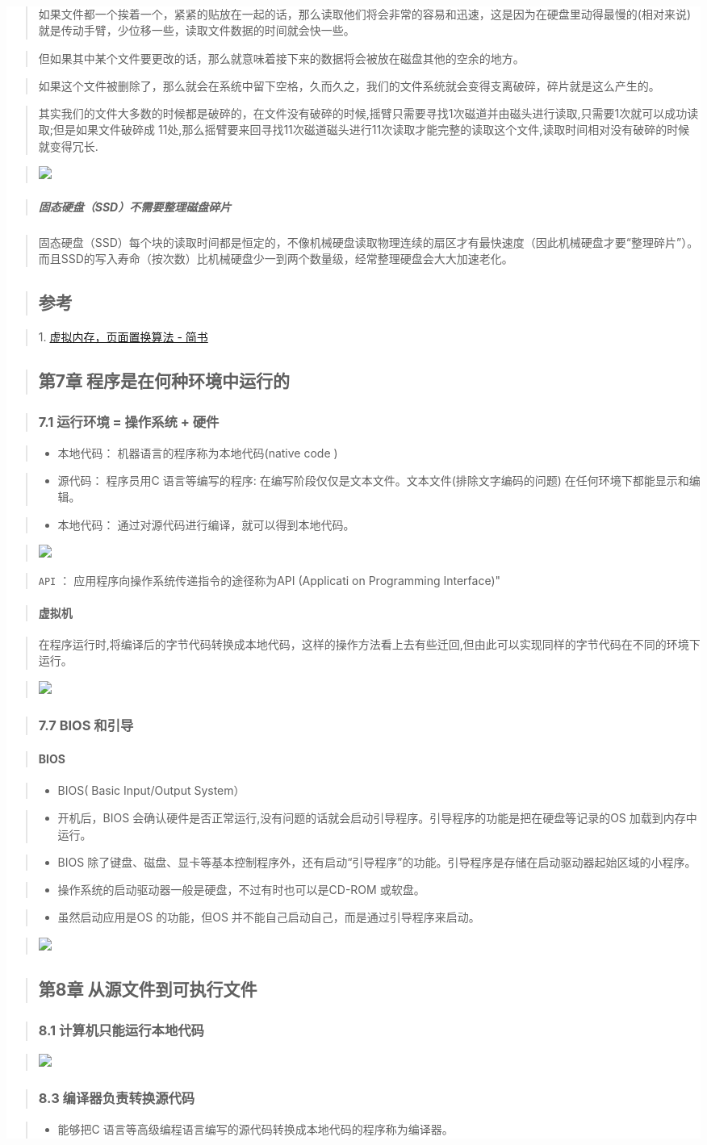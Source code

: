 > 如果文件都一个挨着一个，紧紧的贴放在一起的话，那么读取他们将会非常的容易和迅速，这是因为在硬盘里动得最慢的(相对来说)就是传动手臂，少位移一些，读取文件数据的时间就会快一些。

> 但如果其中某个文件要更改的话，那么就意味着接下来的数据将会被放在磁盘其他的空余的地方。

> 如果这个文件被删除了，那么就会在系统中留下空格，久而久之，我们的文件系统就会变得支离破碎，碎片就是这么产生的。

> 其实我们的文件大多数的时候都是破碎的，在文件没有破碎的时候,摇臂只需要寻找1次磁道并由磁头进行读取,只需要1次就可以成功读取;但是如果文件破碎成 11处,那么摇臂要来回寻找11次磁道磁头进行11次读取才能完整的读取这个文件,读取时间相对没有破碎的时候就变得冗长.

> ![](http://pic-mike.oss-cn-hongkong.aliyuncs.com/qiniu/15227373393023.jpg)

> ##### 固态硬盘（SSD）不需要整理磁盘碎片

> 固态硬盘（SSD）每个块的读取时间都是恒定的，不像机械硬盘读取物理连续的扇区才有最快速度（因此机械硬盘才要“整理碎片”）。而且SSD的写入寿命（按次数）比机械硬盘少一到两个数量级，经常整理硬盘会大大加速老化。

> ## 参考

> 1\. [虚拟内存，页面置换算法 - 简书](https://www.jianshu.com/p/8fc7a04c9192)

> ## 第7章 程序是在何种环境中运行的

> ### 7.1 运行环境 = 操作系统 + 硬件

> * 本地代码： 机器语言的程序称为本地代码(native code )

> * 源代码： 程序员用C 语言等编写的程序: 在编写阶段仅仅是文本文件。文本文件(排除文字编码的问题) 在任何环境下都能显示和编辑。

> * 本地代码： 通过对源代码进行编译，就可以得到本地代码。

> ![](http://pic-mike.oss-cn-hongkong.aliyuncs.com/qiniu/15227504938319.jpg)

> `API` ： 应用程序向操作系统传递指令的途径称为API (Applicati on Programming Interface)"

> #### 虚拟机

> 在程序运行时,将编译后的字节代码转换成本地代码，这样的操作方法看上去有些迁回,但由此可以实现同样的字节代码在不同的环境下运行。

> ![](http://pic-mike.oss-cn-hongkong.aliyuncs.com/qiniu/15227550658417.jpg)

> ### 7.7 BIOS 和引导

> #### BIOS

> * BIOS( Basic Input/Output System）

> * 开机后，BIOS 会确认硬件是否正常运行,没有问题的话就会启动引导程序。引导程序的功能是把在硬盘等记录的OS 加载到内存中运行。

> * BIOS 除了键盘、磁盘、显卡等基本控制程序外，还有启动“引导程序”的功能。引导程序是存储在启动驱动器起始区域的小程序。

> * 操作系统的启动驱动器一般是硬盘，不过有时也可以是CD-ROM 或软盘。

> * 虽然启动应用是OS 的功能，但OS 并不能自己启动自己，而是通过引导程序来启动。

> ![](http://pic-mike.oss-cn-hongkong.aliyuncs.com/qiniu/15227553145116.jpg)

> ## 第8章 从源文件到可执行文件

> ### 8.1 计算机只能运行本地代码

> ![](http://pic-mike.oss-cn-hongkong.aliyuncs.com/qiniu/15227628240806.jpg)

> ### 8.3 编译器负责转换源代码

> * 能够把C 语言等高级编程语言编写的源代码转换成本地代码的程序称为编译器。
